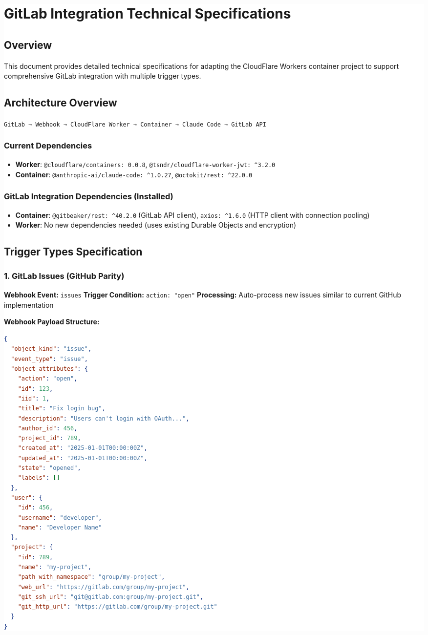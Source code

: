 # GitLab Integration Technical Specifications

## Overview

This document provides detailed technical specifications for adapting the CloudFlare Workers container project to support comprehensive GitLab integration with multiple trigger types.

## Architecture Overview

```
GitLab → Webhook → CloudFlare Worker → Container → Claude Code → GitLab API
```

### Current Dependencies
- **Worker**: `@cloudflare/containers: 0.0.8`, `@tsndr/cloudflare-worker-jwt: ^3.2.0`
- **Container**: `@anthropic-ai/claude-code: ^1.0.27`, `@octokit/rest: ^22.0.0`

### GitLab Integration Dependencies (Installed)
- **Container**: `@gitbeaker/rest: ^40.2.0` (GitLab API client), `axios: ^1.6.0` (HTTP client with connection pooling)
- **Worker**: No new dependencies needed (uses existing Durable Objects and encryption)

## Trigger Types Specification

### 1. GitLab Issues (GitHub Parity)
**Webhook Event:** `issues`
**Trigger Condition:** `action: "open"`
**Processing:** Auto-process new issues similar to current GitHub implementation

**Webhook Payload Structure:**
```json
{
  "object_kind": "issue",
  "event_type": "issue", 
  "object_attributes": {
    "action": "open",
    "id": 123,
    "iid": 1,
    "title": "Fix login bug",
    "description": "Users can't login with OAuth...",
    "author_id": 456,
    "project_id": 789,
    "created_at": "2025-01-01T00:00:00Z",
    "updated_at": "2025-01-01T00:00:00Z",
    "state": "opened",
    "labels": []
  },
  "user": {
    "id": 456,
    "username": "developer",
    "name": "Developer Name"
  },
  "project": {
    "id": 789,
    "name": "my-project",
    "path_with_namespace": "group/my-project",
    "web_url": "https://gitlab.com/group/my-project",
    "git_ssh_url": "git@gitlab.com:group/my-project.git",
    "git_http_url": "https://gitlab.com/group/my-project.git"
  }
}
```